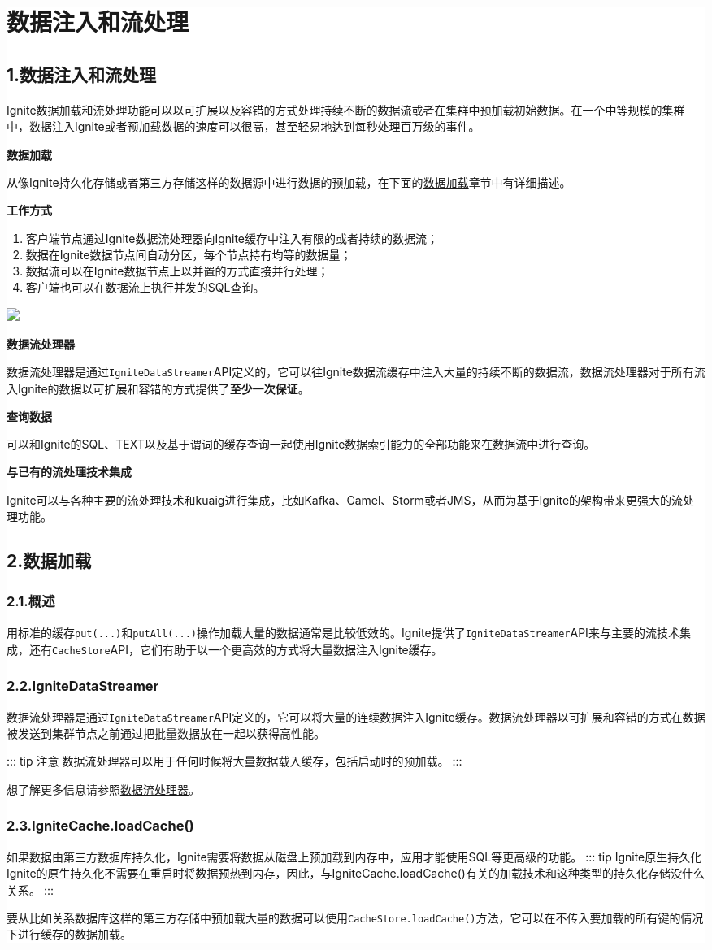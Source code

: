 # 数据注入和流处理
## 1.数据注入和流处理
Ignite数据加载和流处理功能可以以可扩展以及容错的方式处理持续不断的数据流或者在集群中预加载初始数据。在一个中等规模的集群中，数据注入Ignite或者预加载数据的速度可以很高，甚至轻易地达到每秒处理百万级的事件。

**数据加载**

从像Ignite持久化存储或者第三方存储这样的数据源中进行数据的预加载，在下面的[数据加载](#_5-2-数据加载)章节中有详细描述。

**工作方式**

 1. 客户端节点通过Ignite数据流处理器向Ignite缓存中注入有限的或者持续的数据流；
 2. 数据在Ignite数据节点间自动分区，每个节点持有均等的数据量；
 3. 数据流可以在Ignite数据节点上以并置的方式直接并行处理；
 4. 客户端也可以在数据流上执行并发的SQL查询。

![](https://files.readme.io/2994b21-ignite-stream-query.png)

**数据流处理器**

数据流处理器是通过`IgniteDataStreamer`API定义的，它可以往Ignite数据流缓存中注入大量的持续不断的数据流，数据流处理器对于所有流入Ignite的数据以可扩展和容错的方式提供了**至少一次保证**。

**查询数据**

可以和Ignite的SQL、TEXT以及基于谓词的缓存查询一起使用Ignite数据索引能力的全部功能来在数据流中进行查询。

**与已有的流处理技术集成**

Ignite可以与各种主要的流处理技术和kuaig进行集成，比如Kafka、Camel、Storm或者JMS，从而为基于Ignite的架构带来更强大的流处理功能。
## 2.数据加载
### 2.1.概述
用标准的缓存`put(...)`和`putAll(...)`操作加载大量的数据通常是比较低效的。Ignite提供了`IgniteDataStreamer`API来与主要的流技术集成，还有`CacheStore`API，它们有助于以一个更高效的方式将大量数据注入Ignite缓存。
### 2.2.IgniteDataStreamer
数据流处理器是通过`IgniteDataStreamer`API定义的，它可以将大量的连续数据注入Ignite缓存。数据流处理器以可扩展和容错的方式在数据被发送到集群节点之前通过把批量数据放在一起以获得高性能。

::: tip 注意
数据流处理器可以用于任何时候将大量数据载入缓存，包括启动时的预加载。
:::

想了解更多信息请参照[数据流处理器](#_5-3-数据流处理器)。

### 2.3.IgniteCache.loadCache()
如果数据由第三方数据库持久化，Ignite需要将数据从磁盘上预加载到内存中，应用才能使用SQL等更高级的功能。
::: tip Ignite原生持久化
Ignite的原生持久化不需要在重启时将数据预热到内存，因此，与IgniteCache.loadCache()有关的加载技术和这种类型的持久化存储没什么关系。
:::

要从比如关系数据库这样的第三方存储中预加载大量的数据可以使用`CacheStore.loadCache()`方法，它可以在不传入要加载的所有键的情况下进行缓存的数据加载。

